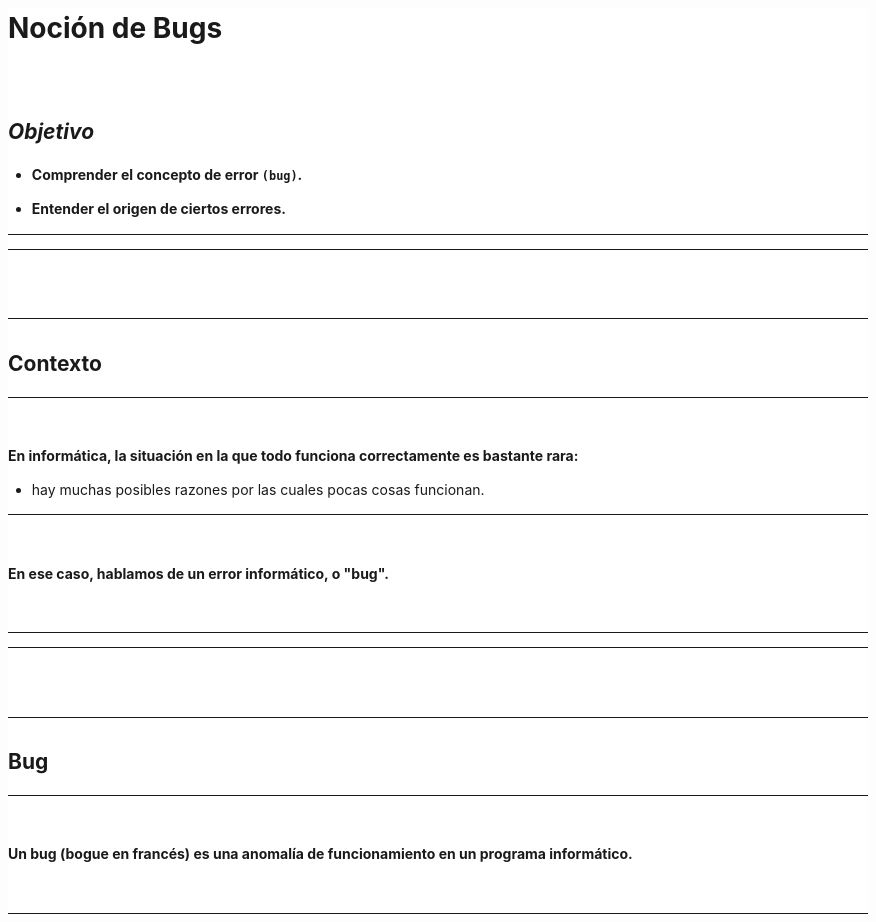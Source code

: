 # **Noción de Bugs**

<br>

## **_Objetivo_**

- **Comprender el concepto de error `(bug)`.**

- **Entender el origen de ciertos errores.**

---

---

<br>

<br>

---

## **Contexto**

---

<br>

**En informática, la situación en la que todo funciona correctamente es bastante rara:**

- hay muchas posibles razones por las cuales pocas cosas funcionan.

---

<br>

**En ese caso, hablamos de un error informático, o "bug".**

<br>

---

---

<br>

<br>

---

## **Bug**

---

<br>

**Un bug (bogue en francés) es una anomalía de funcionamiento en un programa informático.**

<br>

---